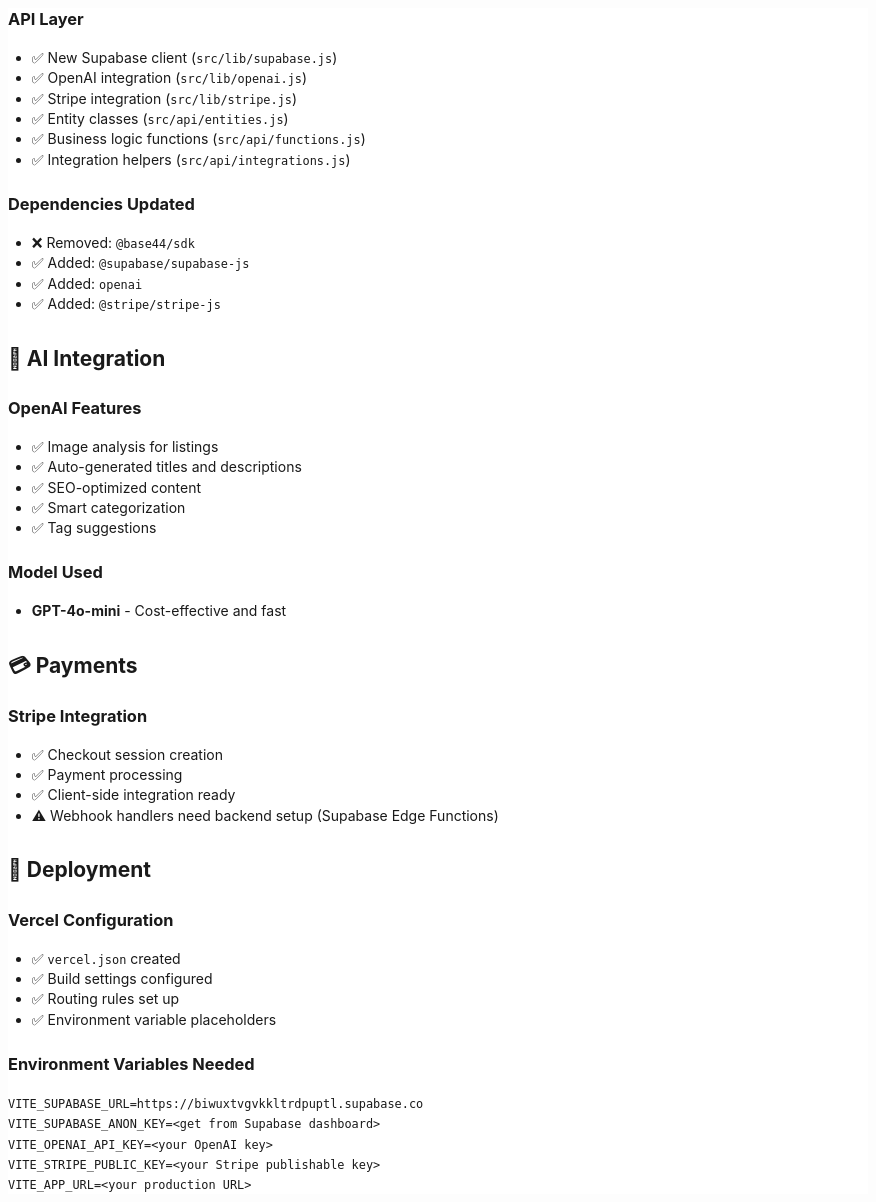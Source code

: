 ### API Layer
- ✅ New Supabase client (`src/lib/supabase.js`)
- ✅ OpenAI integration (`src/lib/openai.js`)
- ✅ Stripe integration (`src/lib/stripe.js`)
- ✅ Entity classes (`src/api/entities.js`)
- ✅ Business logic functions (`src/api/functions.js`)
- ✅ Integration helpers (`src/api/integrations.js`)

### Dependencies Updated
- ❌ Removed: `@base44/sdk`
- ✅ Added: `@supabase/supabase-js`
- ✅ Added: `openai`
- ✅ Added: `@stripe/stripe-js`

## 🤖 AI Integration

### OpenAI Features
- ✅ Image analysis for listings
- ✅ Auto-generated titles and descriptions
- ✅ SEO-optimized content
- ✅ Smart categorization
- ✅ Tag suggestions

### Model Used
- **GPT-4o-mini** - Cost-effective and fast

## 💳 Payments

### Stripe Integration
- ✅ Checkout session creation
- ✅ Payment processing
- ✅ Client-side integration ready
- ⚠️ Webhook handlers need backend setup (Supabase Edge Functions)

## 🚀 Deployment

### Vercel Configuration
- ✅ `vercel.json` created
- ✅ Build settings configured
- ✅ Routing rules set up
- ✅ Environment variable placeholders

### Environment Variables Needed
```env
VITE_SUPABASE_URL=https://biwuxtvgvkkltrdpuptl.supabase.co
VITE_SUPABASE_ANON_KEY=<get from Supabase dashboard>
VITE_OPENAI_API_KEY=<your OpenAI key>
VITE_STRIPE_PUBLIC_KEY=<your Stripe publishable key>
VITE_APP_URL=<your production URL>
```
